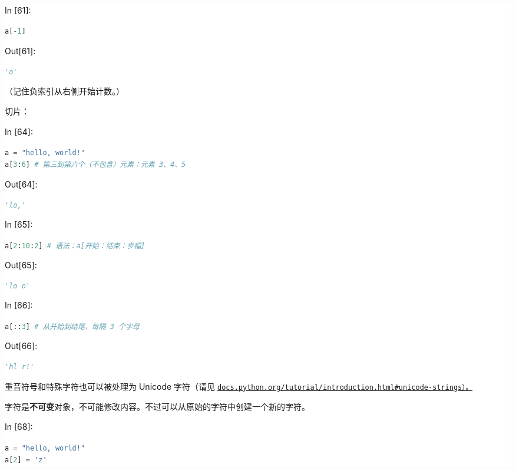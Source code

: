 In [61]:

```py
a[-1] 
```

Out[61]:

```py
'o' 
```

（记住负索引从右侧开始计数。）

切片：

In [64]:

```py
a = "hello, world!"
a[3:6] # 第三到第六个（不包含）元素：元素 3、4、5 
```

Out[64]:

```py
'lo,' 
```

In [65]:

```py
a[2:10:2] # 语法：a[开始：结束：步幅] 
```

Out[65]:

```py
'lo o' 
```

In [66]:

```py
a[::3] # 从开始到结尾，每隔 3 个字母 
```

Out[66]:

```py
'hl r!' 
```

重音符号和特殊字符也可以被处理为 Unicode 字符（请见 [`docs.python.org/tutorial/introduction.html#unicode-strings）。`](http://docs.python.org/tutorial/introduction.html#unicode-strings）。)

字符是**不可变**对象，不可能修改内容。不过可以从原始的字符中创建一个新的字符。

In [68]:

```py
a = "hello, world!"
a[2] = 'z' 
```

